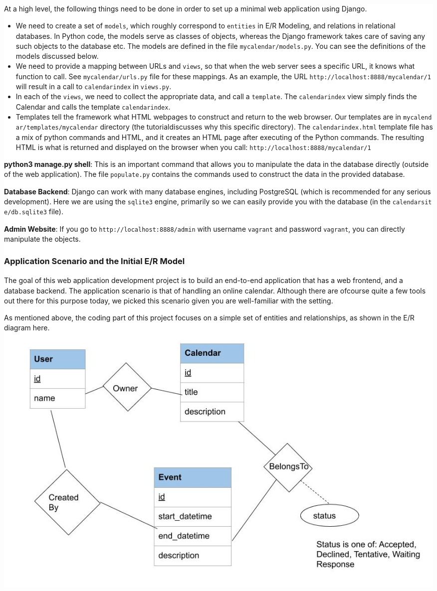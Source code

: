At a high level, the following things need to be done in order to set up a minimal web application using Django.
* We need to create a set of `models`, which roughly correspond to `entities` in E/R Modeling, and relations in relational databases. In Python code, the models serve as classes of objects, whereas the Django framework takes care of saving any such objects to the database etc. The models are defined in the file `mycalendar/models.py`. You can see the definitions of the models discussed below.
* We need to provide a mapping between URLs and `views`, so that when the web server sees a specific URL, it knows what function to call. See `mycalendar/urls.py` file for these mappings. As an example, the URL `http://localhost:8888/mycalendar/1` will result in a call to `calendarindex` in `views.py`.
* In each of the `views`, we need to collect the appropriate data, and call a `template`. The `calendarindex` view simply finds the Calendar and calls the template `calendarindex`.
* Templates tell the framework what HTML webpages to construct and return to the web browser. Our templates are in `mycalendar/templates/mycalendar` directory (the tutorialdiscusses why this specific directory). The `calendarindex.html` template file has a mix of python commands and HTML, and it creates an HTML page after executing of the Python commands. The resulting HTML is what is returned and displayed on the browser when you call: `http://localhost:8888/mycalendar/1`

**python3 manage.py shell**: This is an important command that allows you to manipulate the data in the database directly (outside of the web application). The file `populate.py` contains the commands used to construct the data in the provided database.

**Database Backend**: Django can work with many database engines, including PostgreSQL (which is recommended for any serious development). Here we are using the `sqlite3` engine, primarily so we can easily provide you with the database (in the `calendarsite/db.sqlite3` file).

**Admin Website**: If you go to `http://localhost:8888/admin` with username `vagrant` and password `vagrant`, you can directly manipulate the objects.

### Application Scenario and the Initial E/R Model
The goal of this web application development project is to build an end-to-end application that has a web frontend, and a database backend.  The application scenario is that of handling an online calendar. Although there are ofcourse quite a few tools out there for this purpose today, we picked this scenario given you are well-familiar with the setting.

As mentioned above, the coding part of this project focuses on a simple set of entities and relationships, as shown in the E/R diagram here. 

![Calendar E/R Diagram](calendar_er.jpg)
